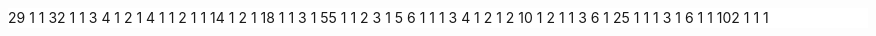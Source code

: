 29
1
1
32
1
1
3
4
1
2
1
4
1
1
2
1
1
14
1
2
1
18
1
1
3
1
55
1
1
2
3
1
5
6
1
1
1
3
4
1
2
1
2
10
1
2
1
1
3
6
1
25
1
1
1
3
1
6
1
1
102
1
1
1
